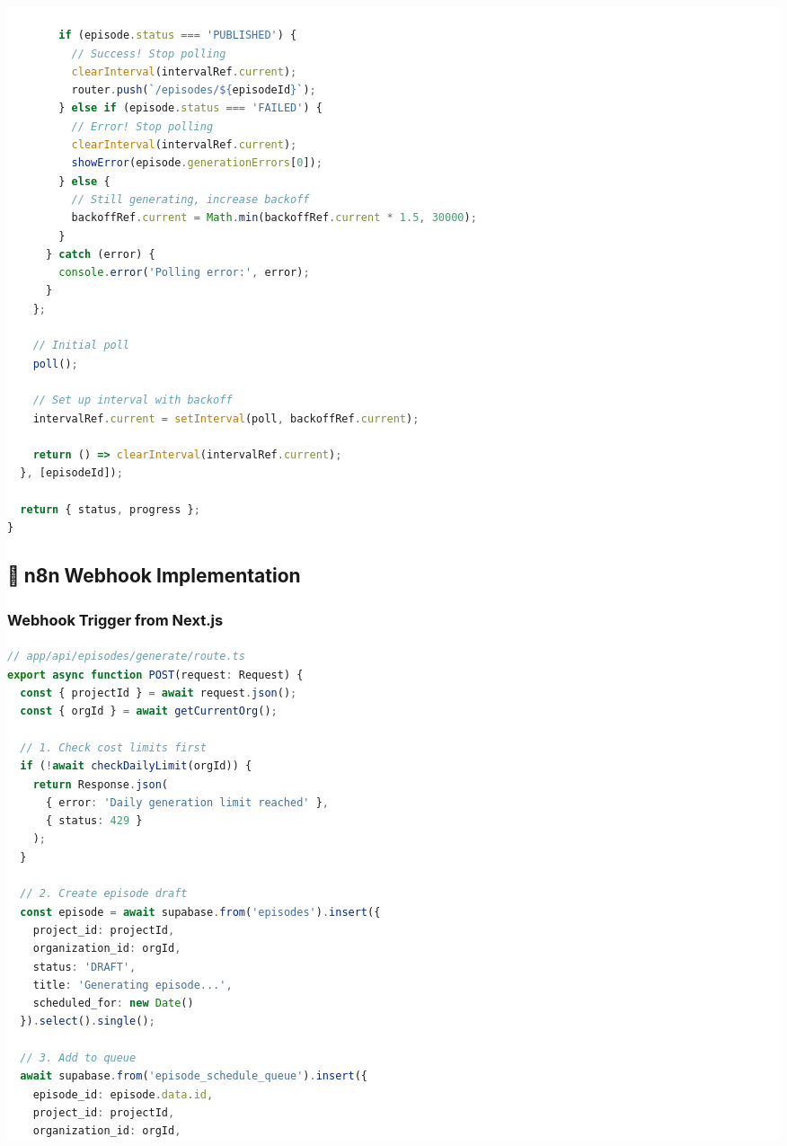 ```typescript
        
        if (episode.status === 'PUBLISHED') {
          // Success! Stop polling
          clearInterval(intervalRef.current);
          router.push(`/episodes/${episodeId}`);
        } else if (episode.status === 'FAILED') {
          // Error! Stop polling
          clearInterval(intervalRef.current);
          showError(episode.generationErrors[0]);
        } else {
          // Still generating, increase backoff
          backoffRef.current = Math.min(backoffRef.current * 1.5, 30000);
        }
      } catch (error) {
        console.error('Polling error:', error);
      }
    };
    
    // Initial poll
    poll();
    
    // Set up interval with backoff
    intervalRef.current = setInterval(poll, backoffRef.current);
    
    return () => clearInterval(intervalRef.current);
  }, [episodeId]);
  
  return { status, progress };
}
```

## 🔄 n8n Webhook Implementation

### Webhook Trigger from Next.js
```typescript
// app/api/episodes/generate/route.ts
export async function POST(request: Request) {
  const { projectId } = await request.json();
  const { orgId } = await getCurrentOrg();
  
  // 1. Check cost limits first
  if (!await checkDailyLimit(orgId)) {
    return Response.json(
      { error: 'Daily generation limit reached' },
      { status: 429 }
    );
  }
  
  // 2. Create episode draft
  const episode = await supabase.from('episodes').insert({
    project_id: projectId,
    organization_id: orgId,
    status: 'DRAFT',
    title: 'Generating episode...',
    scheduled_for: new Date()
  }).select().single();
  
  // 3. Add to queue
  await supabase.from('episode_schedule_queue').insert({
    episode_id: episode.data.id,
    project_id: projectId,
    organization_id: orgId,
```